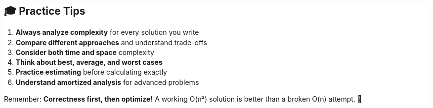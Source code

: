 ## 🎓 Practice Tips

1. **Always analyze complexity** for every solution you write
2. **Compare different approaches** and understand trade-offs
3. **Consider both time and space** complexity
4. **Think about best, average, and worst cases**
5. **Practice estimating** before calculating exactly
6. **Understand amortized analysis** for advanced problems

Remember: **Correctness first, then optimize!** A working O(n²) solution is better than a broken O(n) attempt. 🚀
